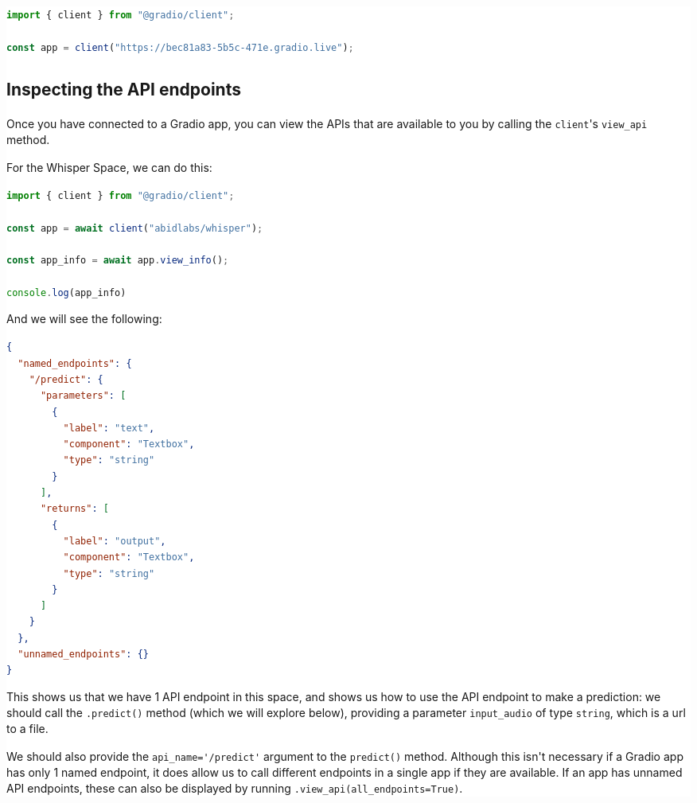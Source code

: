```js
import { client } from "@gradio/client";

const app = client("https://bec81a83-5b5c-471e.gradio.live");
```

## Inspecting the API endpoints

Once you have connected to a Gradio app, you can view the APIs that are available to you by calling the `client`'s `view_api` method. 


For the Whisper Space, we can do this:

```js
import { client } from "@gradio/client";

const app = await client("abidlabs/whisper");

const app_info = await app.view_info();

console.log(app_info)
```

And we will see the following:

```json
{
  "named_endpoints": {
    "/predict": {
      "parameters": [
        {
          "label": "text",
          "component": "Textbox",
          "type": "string"
        }
      ],
      "returns": [
        {
          "label": "output",
          "component": "Textbox",
          "type": "string"
        }
      ]
    }
  },
  "unnamed_endpoints": {}
}
```

This shows us that we have 1 API endpoint in this space, and shows us how to use the API endpoint to make a prediction: we should call the `.predict()` method (which we will explore below), providing a parameter `input_audio` of type `string`, which is a url to a file. 

We should also provide the `api_name='/predict'` argument to the `predict()` method. Although this isn't necessary if a Gradio app has only 1 named endpoint, it does allow us to call different endpoints in a single app if they are available. If an app has unnamed API endpoints, these can also be displayed by running `.view_api(all_endpoints=True)`.

